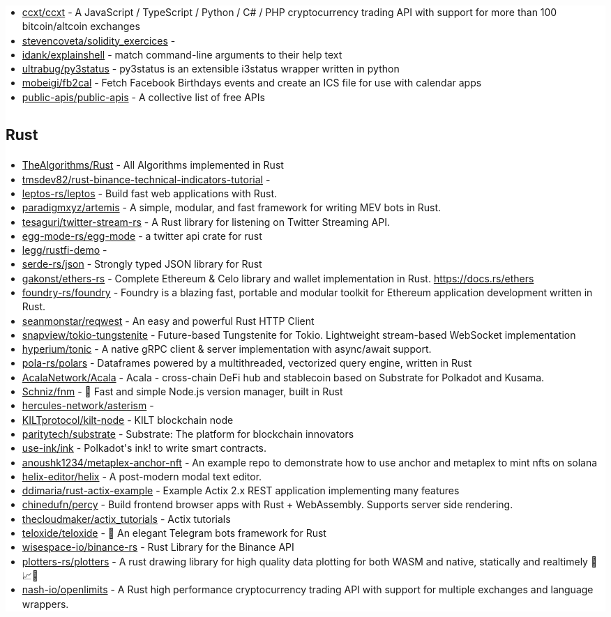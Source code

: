 - [ccxt/ccxt](https://github.com/ccxt/ccxt) - A JavaScript / TypeScript / Python / C# / PHP cryptocurrency trading API with support for more than 100 bitcoin/altcoin exchanges
- [stevencoveta/solidity_exercices](https://github.com/stevencoveta/solidity_exercices) - 
- [idank/explainshell](https://github.com/idank/explainshell) - match command-line arguments to their help text
- [ultrabug/py3status](https://github.com/ultrabug/py3status) - py3status is an extensible i3status wrapper written in python
- [mobeigi/fb2cal](https://github.com/mobeigi/fb2cal) - Fetch Facebook Birthdays events and create an ICS file for use with calendar apps
- [public-apis/public-apis](https://github.com/public-apis/public-apis) - A collective list of free APIs

## Rust 

- [TheAlgorithms/Rust](https://github.com/TheAlgorithms/Rust) - All Algorithms implemented in Rust
- [tmsdev82/rust-binance-technical-indicators-tutorial](https://github.com/tmsdev82/rust-binance-technical-indicators-tutorial) - 
- [leptos-rs/leptos](https://github.com/leptos-rs/leptos) - Build fast web applications with Rust.
- [paradigmxyz/artemis](https://github.com/paradigmxyz/artemis) - A simple, modular, and fast framework for writing MEV bots in Rust.
- [tesaguri/twitter-stream-rs](https://github.com/tesaguri/twitter-stream-rs) - A Rust library for listening on Twitter Streaming API.
- [egg-mode-rs/egg-mode](https://github.com/egg-mode-rs/egg-mode) - a twitter api crate for rust
- [legg/rustfi-demo](https://github.com/legg/rustfi-demo) - 
- [serde-rs/json](https://github.com/serde-rs/json) - Strongly typed JSON library for Rust
- [gakonst/ethers-rs](https://github.com/gakonst/ethers-rs) - Complete Ethereum & Celo library and wallet implementation in Rust. https://docs.rs/ethers
- [foundry-rs/foundry](https://github.com/foundry-rs/foundry) - Foundry is a blazing fast, portable and modular toolkit for Ethereum application development written in Rust.
- [seanmonstar/reqwest](https://github.com/seanmonstar/reqwest) - An easy and powerful Rust HTTP Client
- [snapview/tokio-tungstenite](https://github.com/snapview/tokio-tungstenite) - Future-based Tungstenite for Tokio. Lightweight stream-based WebSocket implementation
- [hyperium/tonic](https://github.com/hyperium/tonic) - A native gRPC client & server implementation with async/await support.
- [pola-rs/polars](https://github.com/pola-rs/polars) - Dataframes powered by a multithreaded, vectorized query engine, written in Rust
- [AcalaNetwork/Acala](https://github.com/AcalaNetwork/Acala) - Acala - cross-chain DeFi hub and stablecoin based on Substrate for Polkadot and Kusama.
- [Schniz/fnm](https://github.com/Schniz/fnm) - 🚀 Fast and simple Node.js version manager, built in Rust
- [hercules-network/asterism](https://github.com/hercules-network/asterism) - 
- [KILTprotocol/kilt-node](https://github.com/KILTprotocol/kilt-node) - KILT blockchain node
- [paritytech/substrate](https://github.com/paritytech/substrate) - Substrate: The platform for blockchain innovators
- [use-ink/ink](https://github.com/use-ink/ink) - Polkadot's ink! to write smart contracts.
- [anoushk1234/metaplex-anchor-nft](https://github.com/anoushk1234/metaplex-anchor-nft) - An example repo to demonstrate how to use anchor and metaplex to mint nfts on solana
- [helix-editor/helix](https://github.com/helix-editor/helix) - A post-modern modal text editor.
- [ddimaria/rust-actix-example](https://github.com/ddimaria/rust-actix-example) - Example Actix 2.x REST application implementing many features
- [chinedufn/percy](https://github.com/chinedufn/percy) - Build frontend browser apps with Rust + WebAssembly. Supports server side rendering.
- [thecloudmaker/actix_tutorials](https://github.com/thecloudmaker/actix_tutorials) - Actix tutorials
- [teloxide/teloxide](https://github.com/teloxide/teloxide) - 🤖 An elegant Telegram bots framework for Rust
- [wisespace-io/binance-rs](https://github.com/wisespace-io/binance-rs) - Rust Library for the Binance API
- [plotters-rs/plotters](https://github.com/plotters-rs/plotters) - A rust drawing library for high quality data plotting for both WASM and native, statically and realtimely 🦀 📈🚀
- [nash-io/openlimits](https://github.com/nash-io/openlimits) - A Rust high performance cryptocurrency trading API with support for multiple exchanges and language wrappers.